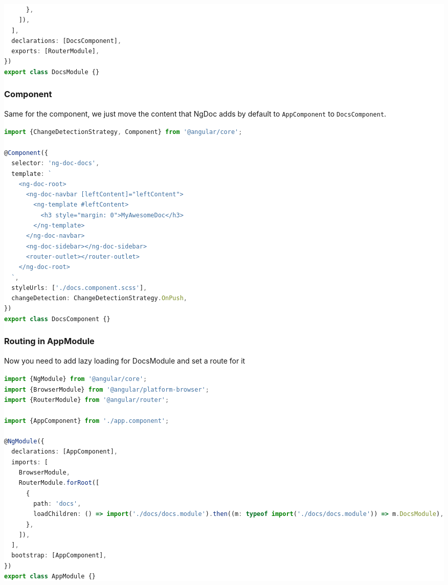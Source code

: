 ```typescript fileName="docs.module.ts"
      },
    ]),
  ],
  declarations: [DocsComponent],
  exports: [RouterModule],
})
export class DocsModule {}
```

### Component

Same for the component, we just move the content that NgDoc adds by default to `AppComponent` to
`DocsComponent`.

```typescript fileName="docs.component.ts"
import {ChangeDetectionStrategy, Component} from '@angular/core';

@Component({
  selector: 'ng-doc-docs',
  template: `
    <ng-doc-root>
      <ng-doc-navbar [leftContent]="leftContent">
        <ng-template #leftContent>
          <h3 style="margin: 0">MyAwesomeDoc</h3>
        </ng-template>
      </ng-doc-navbar>
      <ng-doc-sidebar></ng-doc-sidebar>
      <router-outlet></router-outlet>
    </ng-doc-root>
  `,
  styleUrls: ['./docs.component.scss'],
  changeDetection: ChangeDetectionStrategy.OnPush,
})
export class DocsComponent {}
```

### Routing in AppModule

Now you need to add lazy loading for DocsModule and set a route for it

```typescript fileName="app.module.ts"
import {NgModule} from '@angular/core';
import {BrowserModule} from '@angular/platform-browser';
import {RouterModule} from '@angular/router';

import {AppComponent} from './app.component';

@NgModule({
  declarations: [AppComponent],
  imports: [
    BrowserModule,
    RouterModule.forRoot([
      {
        path: 'docs',
        loadChildren: () => import('./docs/docs.module').then((m: typeof import('./docs/docs.module')) => m.DocsModule),
      },
    ]),
  ],
  bootstrap: [AppComponent],
})
export class AppModule {}
```
